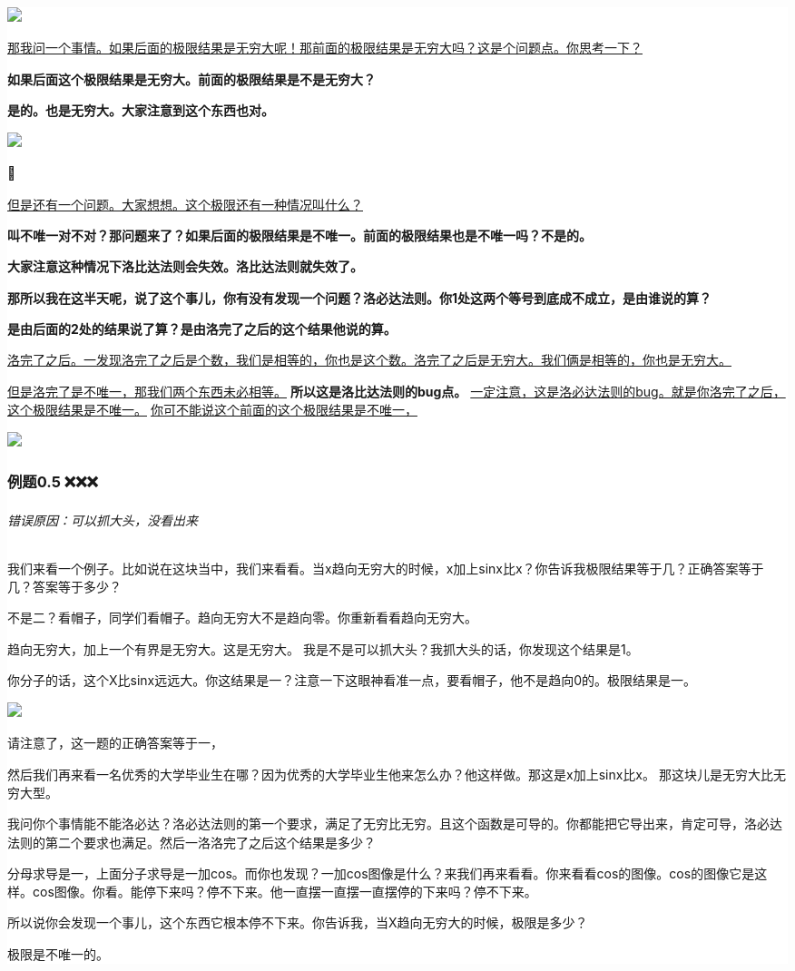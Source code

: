 ![](/Users/yuebinghui/Documents/program/github/note/images/image-20240803134028326.png)

<u>那我问一个事情。如果后面的极限结果是无穷大呢！那前面的极限结果是无穷大吗？这是个问题点。你思考一下？</u>

**如果后面这个极限结果是无穷大。前面的极限结果是不是无穷大？**

**是的。也是无穷大。大家注意到这个东西也对。**

![](/Users/yuebinghui/Documents/program/github/note/images/image-20240803134150227.png)

🌟

<u>但是还有一个问题。大家想想。这个极限还有一种情况叫什么？</u>

**叫不唯一对不对？那问题来了？如果后面的极限结果是不唯一。前面的极限结果也是不唯一吗？不是的。**

**大家注意这种情况下洛比达法则会失效。洛比达法则就失效了。**

**那所以我在这半天呢，说了这个事儿，你有没有发现一个问题？洛必达法则。你1处这两个等号到底成不成立，是由谁说的算？**

**是由后面的2处的结果说了算？是由洛完了之后的这个结果他说的算。**

<u>洛完了之后。一发现洛完了之后是个数，我们是相等的，你也是这个数。洛完了之后是无穷大。我们俩是相等的，你也是无穷大。</u>

<u>但是洛完了是不唯一，那我们两个东西未必相等。</u>
**所以这是洛比达法则的bug点。**
<u>一定注意，这是洛必达法则的bug。就是你洛完了之后，这个极限结果是不唯一。</u>
<u>你可不能说这个前面的这个极限结果是不唯一，</u>

![](/Users/yuebinghui/Documents/program/github/note/images/image-20240807072952210.png)

### 例题0.5 ❌❌❌

###### 错误原因：可以抓大头，没看出来

我们来看一个例子。比如说在这块当中，我们来看看。当x趋向无穷大的时候，x加上sinx比x？你告诉我极限结果等于几？正确答案等于几？答案等于多少？

不是二？看帽子，同学们看帽子。趋向无穷大不是趋向零。你重新看看趋向无穷大。

趋向无穷大，加上一个有界是无穷大。这是无穷大。
我是不是可以抓大头？我抓大头的话，你发现这个结果是1。

你分子的话，这个X比sinx远远大。你这结果是一？注意一下这眼神看准一点，要看帽子，他不是趋向0的。极限结果是一。

![](/Users/yuebinghui/Documents/program/github/note/images/image-20240803153541751.png)


请注意了，这一题的正确答案等于一，

然后我们再来看一名优秀的大学毕业生在哪？因为优秀的大学毕业生他来怎么办？他这样做。那这是x加上sinx比x。
那这块儿是无穷大比无穷大型。

我问你个事情能不能洛必达？洛必达法则的第一个要求，满足了无穷比无穷。且这个函数是可导的。你都能把它导出来，肯定可导，洛必达法则的第二个要求也满足。然后一洛洛完了之后这个结果是多少？

分母求导是一，上面分子求导是一加cos。而你也发现？一加cos图像是什么？来我们再来看看。你来看看cos的图像。cos的图像它是这样。cos图像。你看。能停下来吗？停不下来。他一直摆一直摆一直摆停的下来吗？停不下来。

所以说你会发现一个事儿，这个东西它根本停不下来。你告诉我，当X趋向无穷大的时候，极限是多少？

极限是不唯一的。
